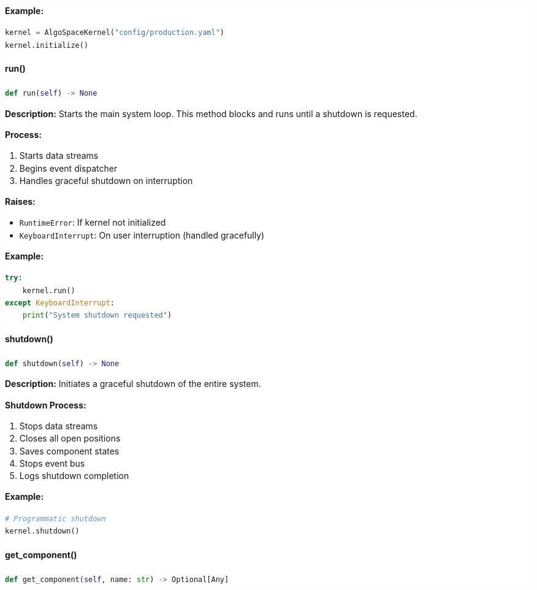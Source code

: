 **Example:**
```python
kernel = AlgoSpaceKernel("config/production.yaml")
kernel.initialize()
```

#### run()

```python
def run(self) -> None
```

**Description:**
Starts the main system loop. This method blocks and runs until a shutdown is requested.

**Process:**
1. Starts data streams
2. Begins event dispatcher
3. Handles graceful shutdown on interruption

**Raises:**
- `RuntimeError`: If kernel not initialized
- `KeyboardInterrupt`: On user interruption (handled gracefully)

**Example:**
```python
try:
    kernel.run()
except KeyboardInterrupt:
    print("System shutdown requested")
```

#### shutdown()

```python
def shutdown(self) -> None
```

**Description:**
Initiates a graceful shutdown of the entire system.

**Shutdown Process:**
1. Stops data streams
2. Closes all open positions
3. Saves component states
4. Stops event bus
5. Logs shutdown completion

**Example:**
```python
# Programmatic shutdown
kernel.shutdown()
```

#### get_component()

```python
def get_component(self, name: str) -> Optional[Any]
```
